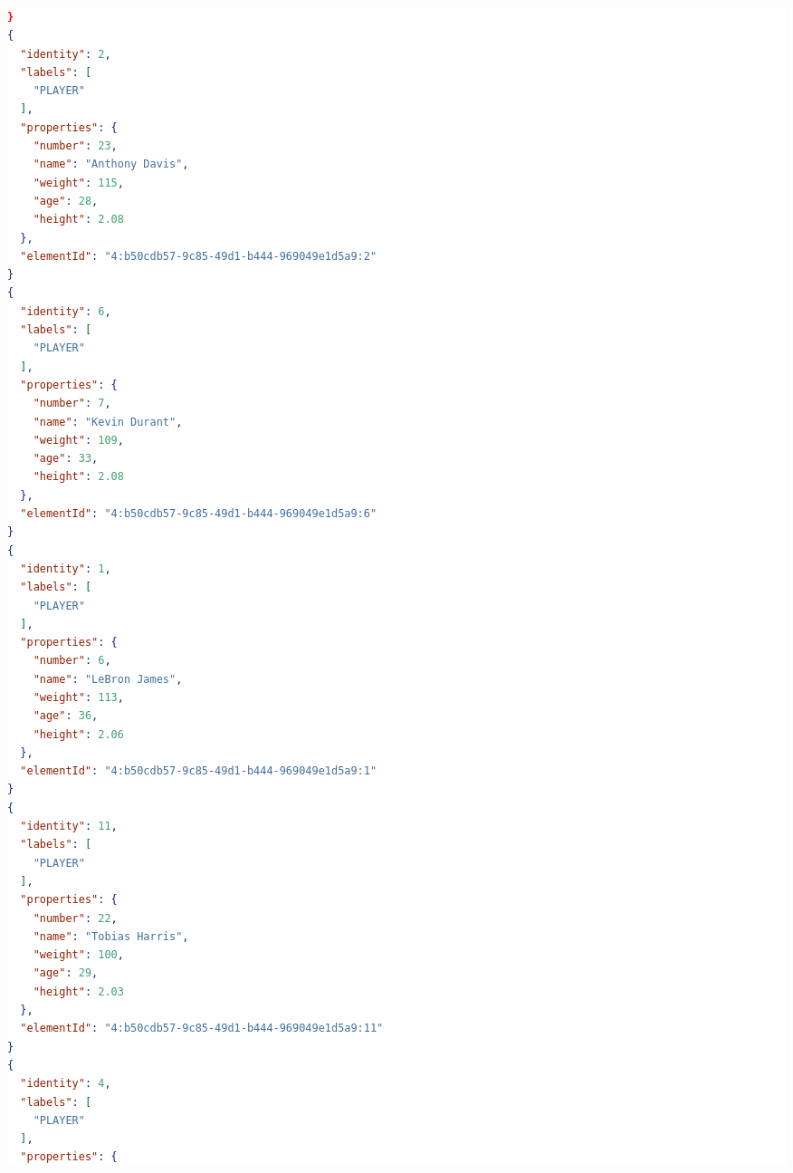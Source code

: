 ```json
}
{
  "identity": 2,
  "labels": [
    "PLAYER"
  ],
  "properties": {
    "number": 23,
    "name": "Anthony Davis",
    "weight": 115,
    "age": 28,
    "height": 2.08
  },
  "elementId": "4:b50cdb57-9c85-49d1-b444-969049e1d5a9:2"
}
{
  "identity": 6,
  "labels": [
    "PLAYER"
  ],
  "properties": {
    "number": 7,
    "name": "Kevin Durant",
    "weight": 109,
    "age": 33,
    "height": 2.08
  },
  "elementId": "4:b50cdb57-9c85-49d1-b444-969049e1d5a9:6"
}
{
  "identity": 1,
  "labels": [
    "PLAYER"
  ],
  "properties": {
    "number": 6,
    "name": "LeBron James",
    "weight": 113,
    "age": 36,
    "height": 2.06
  },
  "elementId": "4:b50cdb57-9c85-49d1-b444-969049e1d5a9:1"
}
{
  "identity": 11,
  "labels": [
    "PLAYER"
  ],
  "properties": {
    "number": 22,
    "name": "Tobias Harris",
    "weight": 100,
    "age": 29,
    "height": 2.03
  },
  "elementId": "4:b50cdb57-9c85-49d1-b444-969049e1d5a9:11"
}
{
  "identity": 4,
  "labels": [
    "PLAYER"
  ],
  "properties": {
```